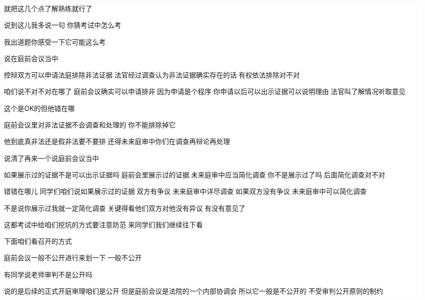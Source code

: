 就把这几个点了解熟练就行了

说到这儿我多说一句
你猜考试中怎么考

我出道题你感受一下它可能这么考

说在庭前会议当中

控辩双方可以申请法庭排除非法证据
法官经过调查认为非法证据确实存在的话
有权依法排除对不对

咱们说不对不对在哪了
庭前会议确实可以申请排非
因为申请是个程序
你申请以后可以出示证据可以说明理由
法官叫了解情况听取意见

这个是OK的但他错在哪

庭前会议里对非法证据不会调查和处理的
你不能排除掉它

他到底真非法还是假非法要不要排
还得未来庭审中你们在调查再辩论再处理

说清了再来一个说庭前会议当中

如果展示过的证据不是可以出示证据吗
庭前会里展示过的证据
未来庭审中应当简化调查
你不是展示过了吗
后面简化调查对不对

错错在哪儿
同学们咱们说如果展示过的证据
双方有争议
未来庭审中详尽调查
如果双方没有争议
未来庭审中可以简化调查

不是说你展示过我就一定简化调查
关键得看他们双方对他没有异议
有没有意见了

这都考试中给咱们挖坑的方式要注意防范
来同学们我们继续往下看

下面咱们看召开的方式

庭前会议一般不公开进行来划一下
一般不公开

有同学说老师审判不是公开吗

说的是后续的正式开庭审理咱们是公开
但是庭前会议是法院的一个内部协调会
所以它一般是不公开的
不受审判公开原则的制约
